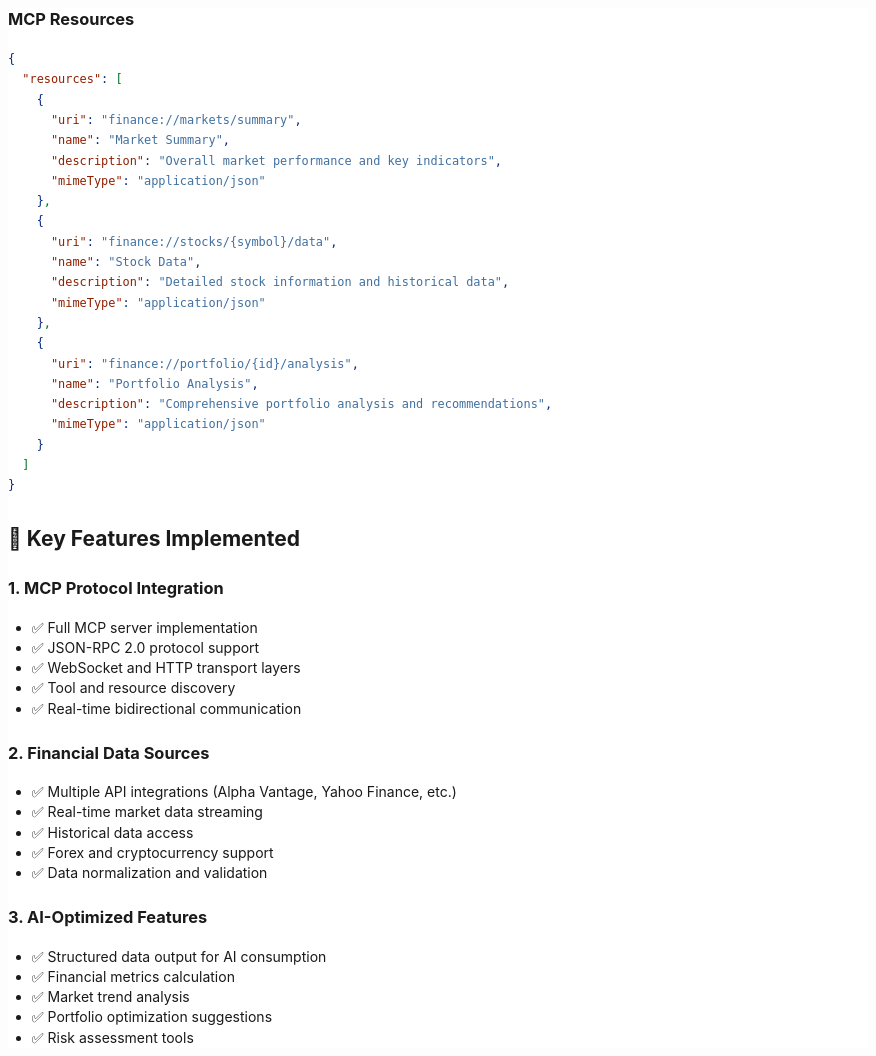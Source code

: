 ### MCP Resources

```json
{
  "resources": [
    {
      "uri": "finance://markets/summary",
      "name": "Market Summary",
      "description": "Overall market performance and key indicators",
      "mimeType": "application/json"
    },
    {
      "uri": "finance://stocks/{symbol}/data",
      "name": "Stock Data",
      "description": "Detailed stock information and historical data",
      "mimeType": "application/json"
    },
    {
      "uri": "finance://portfolio/{id}/analysis",
      "name": "Portfolio Analysis",
      "description": "Comprehensive portfolio analysis and recommendations",
      "mimeType": "application/json"
    }
  ]
}
```

## 🚀 Key Features Implemented

### 1. **MCP Protocol Integration**

- ✅ Full MCP server implementation
- ✅ JSON-RPC 2.0 protocol support
- ✅ WebSocket and HTTP transport layers
- ✅ Tool and resource discovery
- ✅ Real-time bidirectional communication

### 2. **Financial Data Sources**

- ✅ Multiple API integrations (Alpha Vantage, Yahoo Finance, etc.)
- ✅ Real-time market data streaming
- ✅ Historical data access
- ✅ Forex and cryptocurrency support
- ✅ Data normalization and validation

### 3. **AI-Optimized Features**

- ✅ Structured data output for AI consumption
- ✅ Financial metrics calculation
- ✅ Market trend analysis
- ✅ Portfolio optimization suggestions
- ✅ Risk assessment tools
